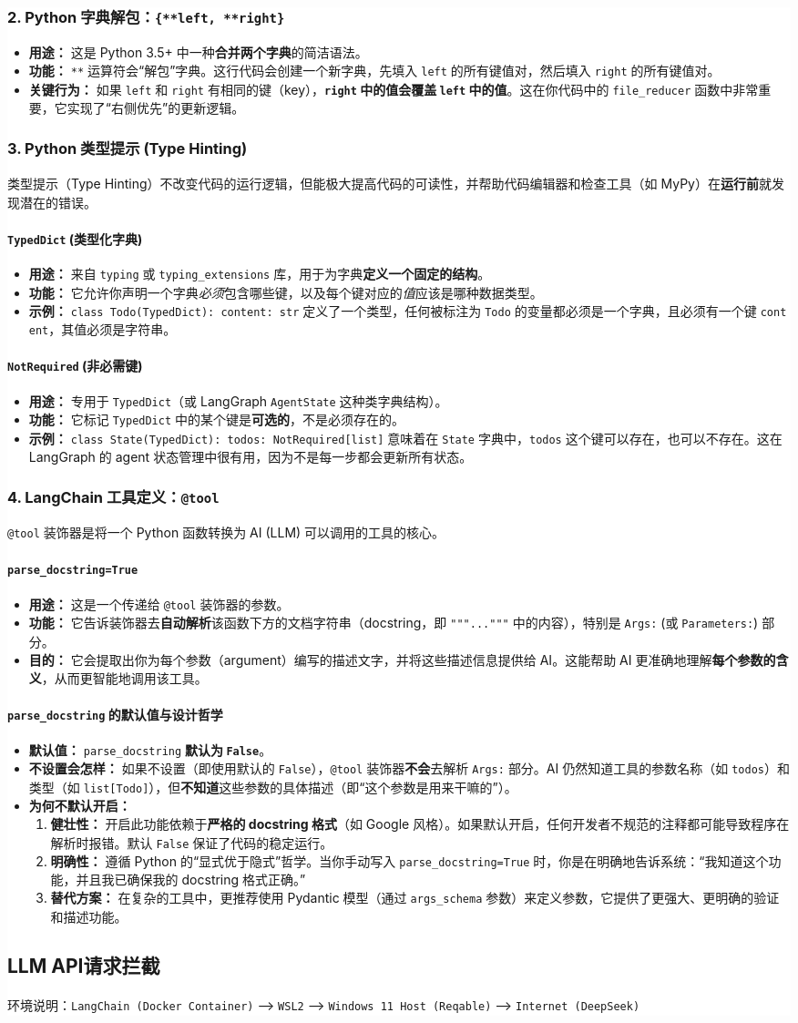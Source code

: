### 2. Python 字典解包：`{**left, **right}` 

- **用途：** 这是 Python 3.5+ 中一种**合并两个字典**的简洁语法。
- **功能：** `**` 运算符会“解包”字典。这行代码会创建一个新字典，先填入 `left` 的所有键值对，然后填入 `right` 的所有键值对。
- **关键行为：** 如果 `left` 和 `right` 有相同的键（key），**`right` 中的值会覆盖 `left` 中的值**。这在你代码中的 `file_reducer` 函数中非常重要，它实现了“右侧优先”的更新逻辑。

### 3. Python 类型提示 (Type Hinting)

类型提示（Type Hinting）不改变代码的运行逻辑，但能极大提高代码的可读性，并帮助代码编辑器和检查工具（如 MyPy）在**运行前**就发现潜在的错误。

#### `TypedDict` (类型化字典)

- **用途：** 来自 `typing` 或 `typing_extensions` 库，用于为字典**定义一个固定的结构**。
- **功能：** 它允许你声明一个字典*必须*包含哪些键，以及每个键对应的*值*应该是哪种数据类型。
- **示例：** `class Todo(TypedDict): content: str` 定义了一个类型，任何被标注为 `Todo` 的变量都必须是一个字典，且必须有一个键 `content`，其值必须是字符串。

#### `NotRequired` (非必需键)

- **用途：** 专用于 `TypedDict`（或 LangGraph `AgentState` 这种类字典结构）。
- **功能：** 它标记 `TypedDict` 中的某个键是**可选的**，不是必须存在的。
- **示例：** `class State(TypedDict): todos: NotRequired[list]` 意味着在 `State` 字典中，`todos` 这个键可以存在，也可以不存在。这在 LangGraph 的 agent 状态管理中很有用，因为不是每一步都会更新所有状态。

### 4. LangChain 工具定义：`@tool` 

`@tool` 装饰器是将一个 Python 函数转换为 AI (LLM) 可以调用的工具的核心。

#### `parse_docstring=True`

- **用途：** 这是一个传递给 `@tool` 装饰器的参数。
- **功能：** 它告诉装饰器去**自动解析**该函数下方的文档字符串（docstring，即 `"""..."""` 中的内容），特别是 `Args:` (或 `Parameters:`) 部分。
- **目的：** 它会提取出你为每个参数（argument）编写的描述文字，并将这些描述信息提供给 AI。这能帮助 AI 更准确地理解**每个参数的含义**，从而更智能地调用该工具。

#### `parse_docstring` 的默认值与设计哲学

- **默认值：** `parse_docstring` **默认为 `False`**。
- **不设置会怎样：** 如果不设置（即使用默认的 `False`），`@tool` 装饰器**不会**去解析 `Args:` 部分。AI 仍然知道工具的参数名称（如 `todos`）和类型（如 `list[Todo]`），但**不知道**这些参数的具体描述（即“这个参数是用来干嘛的”）。
- **为何不默认开启：**
  1. **健壮性：** 开启此功能依赖于**严格的 docstring 格式**（如 Google 风格）。如果默认开启，任何开发者不规范的注释都可能导致程序在解析时报错。默认 `False` 保证了代码的稳定运行。
  2. **明确性：** 遵循 Python 的“显式优于隐式”哲学。当你手动写入 `parse_docstring=True` 时，你是在明确地告诉系统：“我知道这个功能，并且我已确保我的 docstring 格式正确。”
  3. **替代方案：** 在复杂的工具中，更推荐使用 Pydantic 模型（通过 `args_schema` 参数）来定义参数，它提供了更强大、更明确的验证和描述功能。

## LLM API请求拦截

环境说明：`LangChain (Docker Container)` --> `WSL2` --> `Windows 11 Host (Reqable)` --> `Internet (DeepSeek)`
